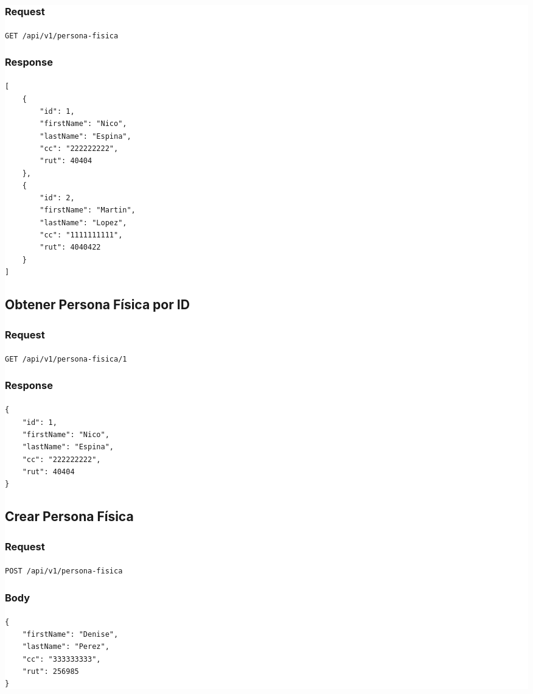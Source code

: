 ### Request

`GET /api/v1/persona-fisica`

### Response

    [
        {
            "id": 1,
            "firstName": "Nico",
            "lastName": "Espina",
            "cc": "222222222",
            "rut": 40404
        },
        {
            "id": 2,
            "firstName": "Martin",
            "lastName": "Lopez",
            "cc": "1111111111",
            "rut": 4040422
        }
    ]

## Obtener Persona Física por ID

### Request

`GET /api/v1/persona-fisica/1`

### Response

    {
        "id": 1,
        "firstName": "Nico",
        "lastName": "Espina",
        "cc": "222222222",
        "rut": 40404
    }

## Crear Persona Física

### Request

`POST /api/v1/persona-fisica`

### Body

    {
        "firstName": "Denise",
        "lastName": "Perez",
        "cc": "333333333",
        "rut": 256985
    }
